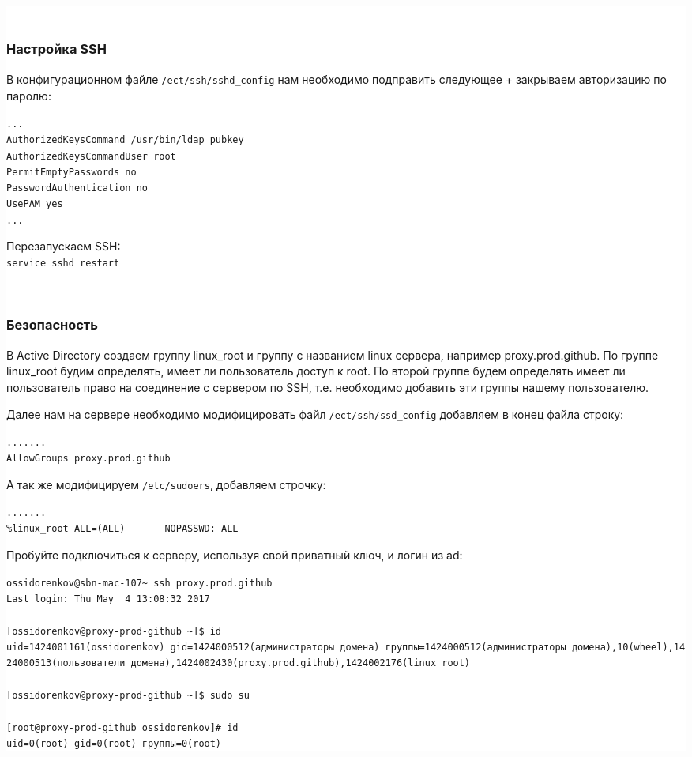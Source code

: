 <br/>

### Настройка SSH

В конфигурационном файле `/ect/ssh/sshd_config` нам необходимо подправить следующее + закрываем авторизацию по паролю:  
```
...
AuthorizedKeysCommand /usr/bin/ldap_pubkey
AuthorizedKeysCommandUser root
PermitEmptyPasswords no
PasswordAuthentication no
UsePAM yes
...
```

Перезапускаем SSH:  
`service sshd restart`

<br/>

### Безопасность

В Active Directory создаем группу linux_root и группу с названием linux сервера, например proxy.prod.github.
По группе linux_root будим определять, имеет ли пользователь доступ к root. По второй группе будем определять имеет ли пользователь право на соединение с сервером по SSH, т.е. необходимо добавить эти группы нашему пользователю. 

Далее нам на сервере необходимо модифицировать файл `/ect/ssh/ssd_config` добавляем в конец файла строку:  
```
.......
AllowGroups proxy.prod.github
```

А так же модифицируем `/etc/sudoers`, добавляем строчку:  
```
.......
%linux_root ALL=(ALL)       NOPASSWD: ALL
```

Пробуйте подключиться к серверу, используя свой приватный ключ, и логин из ad:  
```
ossidorenkov@sbn-mac-107~ ssh proxy.prod.github
Last login: Thu May  4 13:08:32 2017

[ossidorenkov@proxy-prod-github ~]$ id
uid=1424001161(ossidorenkov) gid=1424000512(администраторы домена) группы=1424000512(администраторы домена),10(wheel),1424000513(пользователи домена),1424002430(proxy.prod.github),1424002176(linux_root)

[ossidorenkov@proxy-prod-github ~]$ sudo su

[root@proxy-prod-github ossidorenkov]# id
uid=0(root) gid=0(root) группы=0(root)
```
